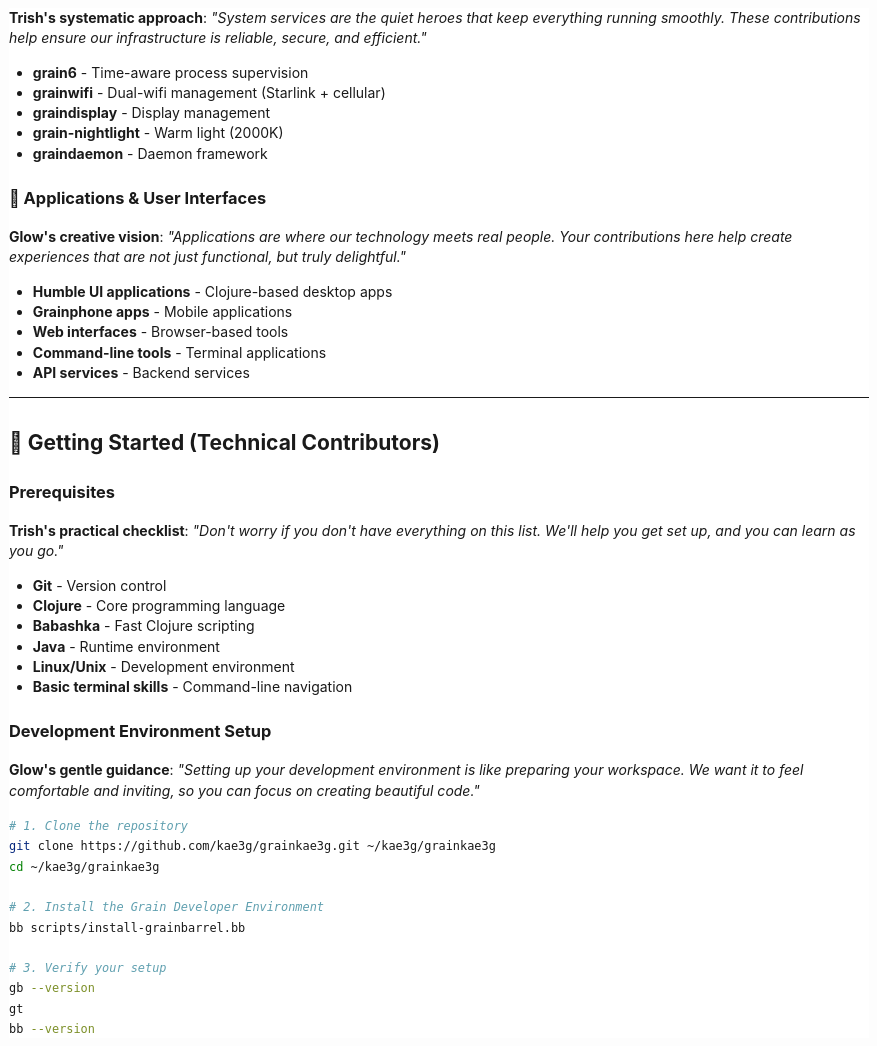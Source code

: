 **Trish's systematic approach**: *"System services are the quiet heroes that keep everything running smoothly. These contributions help ensure our infrastructure is reliable, secure, and efficient."*

- **grain6** - Time-aware process supervision
- **grainwifi** - Dual-wifi management (Starlink + cellular)
- **graindisplay** - Display management
- **grain-nightlight** - Warm light (2000K)
- **graindaemon** - Daemon framework

### 📱 Applications & User Interfaces

**Glow's creative vision**: *"Applications are where our technology meets real people. Your contributions here help create experiences that are not just functional, but truly delightful."*

- **Humble UI applications** - Clojure-based desktop apps
- **Grainphone apps** - Mobile applications
- **Web interfaces** - Browser-based tools
- **Command-line tools** - Terminal applications
- **API services** - Backend services

---

## 🚀 Getting Started (Technical Contributors)

### Prerequisites

**Trish's practical checklist**: *"Don't worry if you don't have everything on this list. We'll help you get set up, and you can learn as you go."*

- **Git** - Version control
- **Clojure** - Core programming language
- **Babashka** - Fast Clojure scripting
- **Java** - Runtime environment
- **Linux/Unix** - Development environment
- **Basic terminal skills** - Command-line navigation

### Development Environment Setup

**Glow's gentle guidance**: *"Setting up your development environment is like preparing your workspace. We want it to feel comfortable and inviting, so you can focus on creating beautiful code."*

```bash
# 1. Clone the repository
git clone https://github.com/kae3g/grainkae3g.git ~/kae3g/grainkae3g
cd ~/kae3g/grainkae3g

# 2. Install the Grain Developer Environment
bb scripts/install-grainbarrel.bb

# 3. Verify your setup
gb --version
gt
bb --version
```
